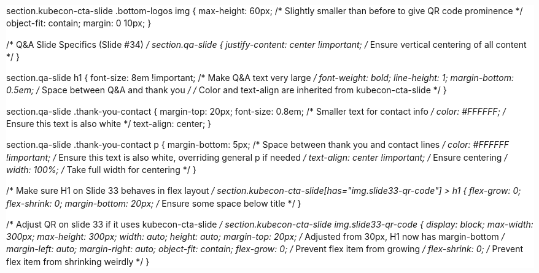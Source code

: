 section.kubecon-cta-slide .bottom-logos img {
  max-height: 60px; /* Slightly smaller than before to give QR code prominence */
  object-fit: contain;
  margin: 0 10px;
}

/* Q&A Slide Specifics (Slide #34) */
section.qa-slide {
  justify-content: center !important; /* Ensure vertical centering of all content */
}

section.qa-slide h1 {
  font-size: 8em !important; /* Make Q&A text very large */
  font-weight: bold;
  line-height: 1;
  margin-bottom: 0.5em; /* Space between Q&A and thank you */
  /* Color and text-align are inherited from kubecon-cta-slide */
}

section.qa-slide .thank-you-contact {
  margin-top: 20px;
  font-size: 0.8em; /* Smaller text for contact info */
  color: #FFFFFF; /* Ensure this text is also white */
  text-align: center;
}

section.qa-slide .thank-you-contact p {
  margin-bottom: 5px; /* Space between thank you and contact lines */
  color: #FFFFFF !important; /* Ensure this text is also white, overriding general p if needed */
  text-align: center !important; /* Ensure centering */
  width: 100%; /* Take full width for centering */
}

/* Make sure H1 on Slide 33 behaves in flex layout */
section.kubecon-cta-slide[has="img.slide33-qr-code"] > h1 {
    flex-grow: 0;
    flex-shrink: 0;
    margin-bottom: 20px; /* Ensure some space below title */
}

/* Adjust QR on slide 33 if it uses kubecon-cta-slide */
section.kubecon-cta-slide img.slide33-qr-code {
  display: block; 
  max-width: 300px; 
  max-height: 300px; 
  width: auto; 
  height: auto; 
  margin-top: 20px; /* Adjusted from 30px, H1 now has margin-bottom */
  margin-left: auto;
  margin-right: auto;
  object-fit: contain; 
  flex-grow: 0; /* Prevent flex item from growing */
  flex-shrink: 0; /* Prevent flex item from shrinking weirdly */
}
